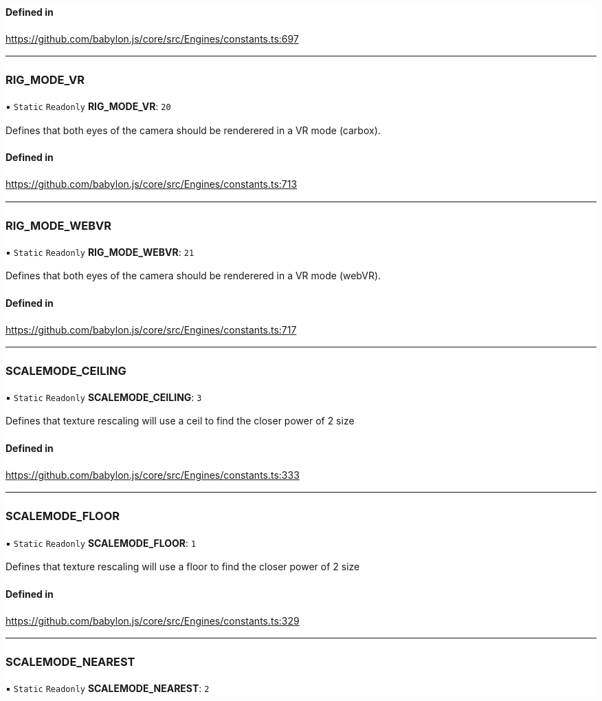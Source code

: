 #### Defined in

https://github.com/babylon.js/core/src/Engines/constants.ts:697

___

### RIG\_MODE\_VR

▪ `Static` `Readonly` **RIG\_MODE\_VR**: ``20``

Defines that both eyes of the camera should be renderered in a VR mode (carbox).

#### Defined in

https://github.com/babylon.js/core/src/Engines/constants.ts:713

___

### RIG\_MODE\_WEBVR

▪ `Static` `Readonly` **RIG\_MODE\_WEBVR**: ``21``

Defines that both eyes of the camera should be renderered in a VR mode (webVR).

#### Defined in

https://github.com/babylon.js/core/src/Engines/constants.ts:717

___

### SCALEMODE\_CEILING

▪ `Static` `Readonly` **SCALEMODE\_CEILING**: ``3``

Defines that texture rescaling will use a ceil to find the closer power of 2 size

#### Defined in

https://github.com/babylon.js/core/src/Engines/constants.ts:333

___

### SCALEMODE\_FLOOR

▪ `Static` `Readonly` **SCALEMODE\_FLOOR**: ``1``

Defines that texture rescaling will use a floor to find the closer power of 2 size

#### Defined in

https://github.com/babylon.js/core/src/Engines/constants.ts:329

___

### SCALEMODE\_NEAREST

▪ `Static` `Readonly` **SCALEMODE\_NEAREST**: ``2``
